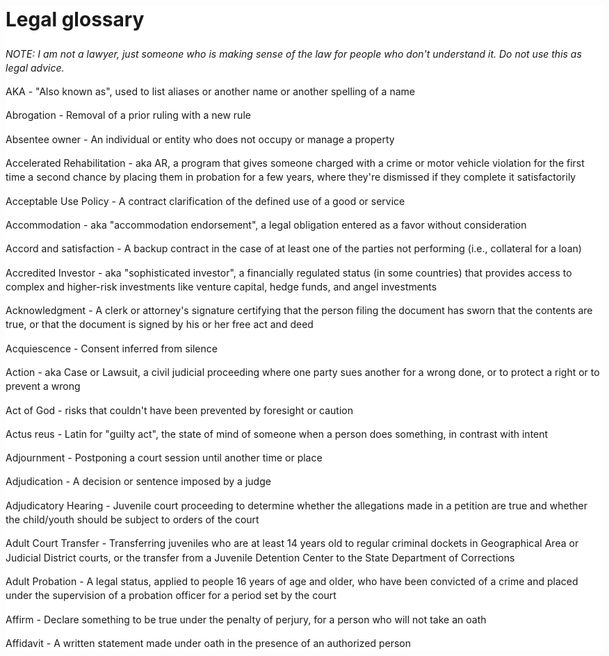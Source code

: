
# Legal glossary

*NOTE: I am not a lawyer, just someone who is making sense of the law for people who don't understand it. Do not use this as legal advice.*

AKA - "Also known as", used to list aliases or another name or another spelling of a name

Abrogation - Removal of a prior ruling with a new rule

Absentee owner - An individual or entity who does not occupy or manage a property

Accelerated Rehabilitation - aka AR, a program that gives someone charged with a crime or motor vehicle violation for the first time a second chance by placing them in probation for a few years, where they're dismissed if they complete it satisfactorily

Acceptable Use Policy - A contract clarification of the defined use of a good or service

Accommodation - aka "accommodation endorsement", a legal obligation entered as a favor without consideration

Accord and satisfaction - A backup contract in the case of at least one of the parties not performing (i.e., collateral for a loan)

Accredited Investor - aka "sophisticated investor", a financially regulated status (in some countries) that provides access to complex and higher-risk investments like venture capital, hedge funds, and angel investments

Acknowledgment - A clerk or attorney's signature certifying that the person filing the document has sworn that the contents are true, or that the document is signed by his or her free act and deed

Acquiescence - Consent inferred from silence

Action - aka Case or Lawsuit, a civil judicial proceeding where one party sues another for a wrong done, or to protect a right or to prevent a wrong

Act of God - risks that couldn't have been prevented by foresight or caution

Actus reus - Latin for "guilty act", the state of mind of someone when a person does something, in contrast with intent

Adjournment - Postponing a court session until another time or place

Adjudication - A decision or sentence imposed by a judge

Adjudicatory Hearing - Juvenile court proceeding to determine whether the allegations made in a petition are true and whether the child/youth should be subject to orders of the court

Adult Court Transfer - Transferring juveniles who are at least 14 years old to regular criminal dockets in Geographical Area or Judicial District courts, or the transfer from a Juvenile Detention Center to the State Department of Corrections

Adult Probation - A legal status, applied to people 16 years of age and older, who have been convicted of a crime and placed under the supervision of a probation officer for a period set by the court

Affirm - Declare something to be true under the penalty of perjury, for a person who will not take an oath

Affidavit - A written statement made under oath in the presence of an authorized person
